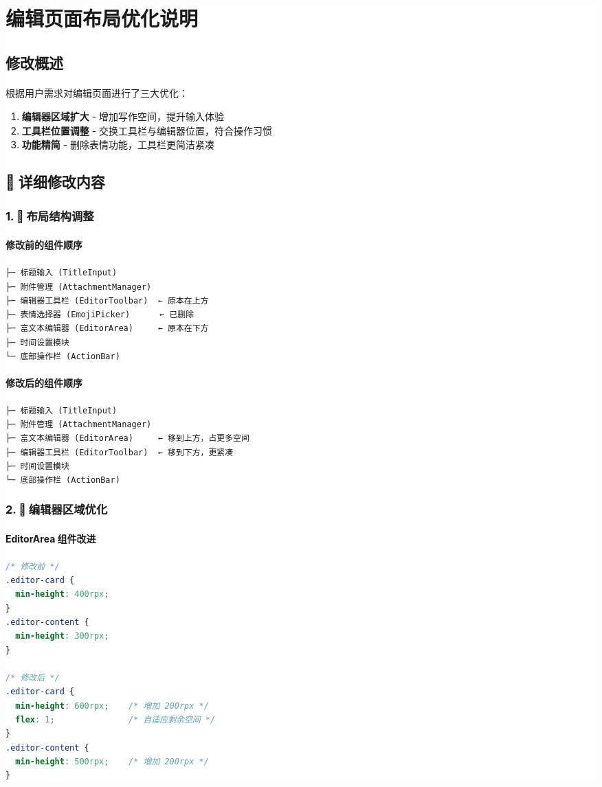# 编辑页面布局优化说明

## 修改概述

根据用户需求对编辑页面进行了三大优化：
1. **编辑器区域扩大** - 增加写作空间，提升输入体验
2. **工具栏位置调整** - 交换工具栏与编辑器位置，符合操作习惯
3. **功能精简** - 删除表情功能，工具栏更简洁紧凑

## 📝 详细修改内容

### 1. 🎯 布局结构调整

#### 修改前的组件顺序
```
├─ 标题输入 (TitleInput)
├─ 附件管理 (AttachmentManager)
├─ 编辑器工具栏 (EditorToolbar)  ← 原本在上方
├─ 表情选择器 (EmojiPicker)      ← 已删除
├─ 富文本编辑器 (EditorArea)     ← 原本在下方
├─ 时间设置模块
└─ 底部操作栏 (ActionBar)
```

#### 修改后的组件顺序
```
├─ 标题输入 (TitleInput)
├─ 附件管理 (AttachmentManager)
├─ 富文本编辑器 (EditorArea)     ← 移到上方，占更多空间
├─ 编辑器工具栏 (EditorToolbar)  ← 移到下方，更紧凑
├─ 时间设置模块
└─ 底部操作栏 (ActionBar)
```

### 2. 📐 编辑器区域优化

#### EditorArea 组件改进
```css
/* 修改前 */
.editor-card {
  min-height: 400rpx;
}
.editor-content {
  min-height: 300rpx;
}

/* 修改后 */
.editor-card {
  min-height: 600rpx;    /* 增加 200rpx */
  flex: 1;               /* 自适应剩余空间 */
}
.editor-content {
  min-height: 500rpx;    /* 增加 200rpx */
}
```
